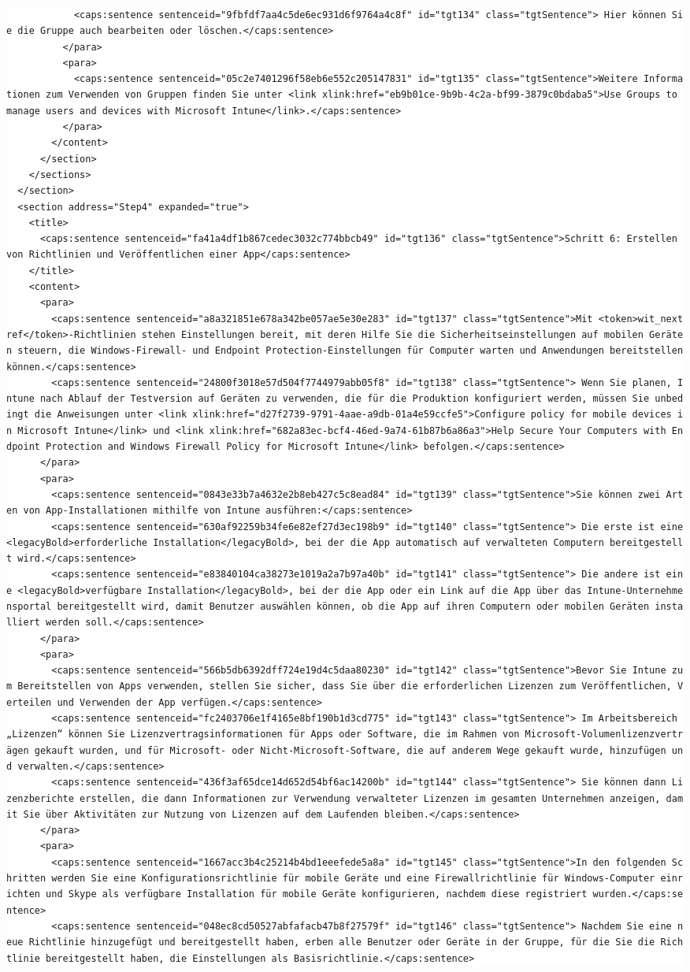                 <caps:sentence sentenceid="9fbfdf7aa4c5de6ec931d6f9764a4c8f" id="tgt134" class="tgtSentence"> Hier können Sie die Gruppe auch bearbeiten oder löschen.</caps:sentence>
              </para>
              <para>
                <caps:sentence sentenceid="05c2e7401296f58eb6e552c205147831" id="tgt135" class="tgtSentence">Weitere Informationen zum Verwenden von Gruppen finden Sie unter <link xlink:href="eb9b01ce-9b9b-4c2a-bf99-3879c0bdaba5">Use Groups to manage users and devices with Microsoft Intune</link>.</caps:sentence>
              </para>
            </content>
          </section>
        </sections>
      </section>
      <section address="Step4" expanded="true">
        <title>
          <caps:sentence sentenceid="fa41a4df1b867cedec3032c774bbcb49" id="tgt136" class="tgtSentence">Schritt 6: Erstellen von Richtlinien und Veröffentlichen einer App</caps:sentence>
        </title>
        <content>
          <para>
            <caps:sentence sentenceid="a8a321851e678a342be057ae5e30e283" id="tgt137" class="tgtSentence">Mit <token>wit_nextref</token>-Richtlinien stehen Einstellungen bereit, mit deren Hilfe Sie die Sicherheitseinstellungen auf mobilen Geräten steuern, die Windows-Firewall- und Endpoint Protection-Einstellungen für Computer warten und Anwendungen bereitstellen können.</caps:sentence>
            <caps:sentence sentenceid="24800f3018e57d504f7744979abb05f8" id="tgt138" class="tgtSentence"> Wenn Sie planen, Intune nach Ablauf der Testversion auf Geräten zu verwenden, die für die Produktion konfiguriert werden, müssen Sie unbedingt die Anweisungen unter <link xlink:href="d27f2739-9791-4aae-a9db-01a4e59ccfe5">Configure policy for mobile devices in Microsoft Intune</link> und <link xlink:href="682a83ec-bcf4-46ed-9a74-61b87b6a86a3">Help Secure Your Computers with Endpoint Protection and Windows Firewall Policy for Microsoft Intune</link> befolgen.</caps:sentence>
          </para>
          <para>
            <caps:sentence sentenceid="0843e33b7a4632e2b8eb427c5c8ead84" id="tgt139" class="tgtSentence">Sie können zwei Arten von App-Installationen mithilfe von Intune ausführen:</caps:sentence>
            <caps:sentence sentenceid="630af92259b34fe6e82ef27d3ec198b9" id="tgt140" class="tgtSentence"> Die erste ist eine <legacyBold>erforderliche Installation</legacyBold>, bei der die App automatisch auf verwalteten Computern bereitgestellt wird.</caps:sentence>
            <caps:sentence sentenceid="e83840104ca38273e1019a2a7b97a40b" id="tgt141" class="tgtSentence"> Die andere ist eine <legacyBold>verfügbare Installation</legacyBold>, bei der die App oder ein Link auf die App über das Intune-Unternehmensportal bereitgestellt wird, damit Benutzer auswählen können, ob die App auf ihren Computern oder mobilen Geräten installiert werden soll.</caps:sentence>
          </para>
          <para>
            <caps:sentence sentenceid="566b5db6392dff724e19d4c5daa80230" id="tgt142" class="tgtSentence">Bevor Sie Intune zum Bereitstellen von Apps verwenden, stellen Sie sicher, dass Sie über die erforderlichen Lizenzen zum Veröffentlichen, Verteilen und Verwenden der App verfügen.</caps:sentence>
            <caps:sentence sentenceid="fc2403706e1f4165e8bf190b1d3cd775" id="tgt143" class="tgtSentence"> Im Arbeitsbereich „Lizenzen“ können Sie Lizenzvertragsinformationen für Apps oder Software, die im Rahmen von Microsoft-Volumenlizenzverträgen gekauft wurden, und für Microsoft- oder Nicht-Microsoft-Software, die auf anderem Wege gekauft wurde, hinzufügen und verwalten.</caps:sentence>
            <caps:sentence sentenceid="436f3af65dce14d652d54bf6ac14200b" id="tgt144" class="tgtSentence"> Sie können dann Lizenzberichte erstellen, die dann Informationen zur Verwendung verwalteter Lizenzen im gesamten Unternehmen anzeigen, damit Sie über Aktivitäten zur Nutzung von Lizenzen auf dem Laufenden bleiben.</caps:sentence>
          </para>
          <para>
            <caps:sentence sentenceid="1667acc3b4c25214b4bd1eeefede5a8a" id="tgt145" class="tgtSentence">In den folgenden Schritten werden Sie eine Konfigurationsrichtlinie für mobile Geräte und eine Firewallrichtlinie für Windows-Computer einrichten und Skype als verfügbare Installation für mobile Geräte konfigurieren, nachdem diese registriert wurden.</caps:sentence>
            <caps:sentence sentenceid="048ec8cd50527abfafacb47b8f27579f" id="tgt146" class="tgtSentence"> Nachdem Sie eine neue Richtlinie hinzugefügt und bereitgestellt haben, erben alle Benutzer oder Geräte in der Gruppe, für die Sie die Richtlinie bereitgestellt haben, die Einstellungen als Basisrichtlinie.</caps:sentence>